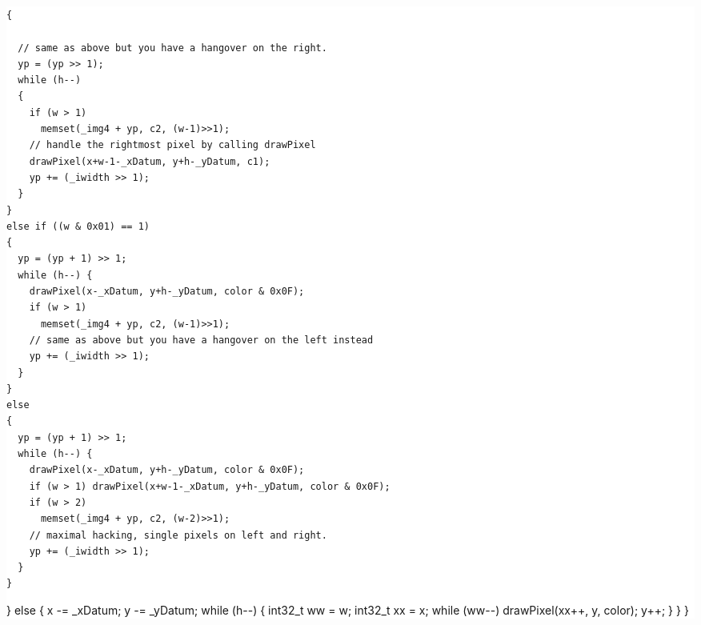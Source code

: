     {

      // same as above but you have a hangover on the right.
      yp = (yp >> 1);
      while (h--)
      {
        if (w > 1)
          memset(_img4 + yp, c2, (w-1)>>1);
        // handle the rightmost pixel by calling drawPixel
        drawPixel(x+w-1-_xDatum, y+h-_yDatum, c1);
        yp += (_iwidth >> 1);
      }
    }
    else if ((w & 0x01) == 1)
    {
      yp = (yp + 1) >> 1;
      while (h--) {
        drawPixel(x-_xDatum, y+h-_yDatum, color & 0x0F);
        if (w > 1)
          memset(_img4 + yp, c2, (w-1)>>1);
        // same as above but you have a hangover on the left instead
        yp += (_iwidth >> 1);
      }
    }
    else
    {
      yp = (yp + 1) >> 1;
      while (h--) {
        drawPixel(x-_xDatum, y+h-_yDatum, color & 0x0F);
        if (w > 1) drawPixel(x+w-1-_xDatum, y+h-_yDatum, color & 0x0F);
        if (w > 2)
          memset(_img4 + yp, c2, (w-2)>>1);
        // maximal hacking, single pixels on left and right.
        yp += (_iwidth >> 1);
      }
    }
  }
  else
  {
    x -= _xDatum;
    y -= _yDatum;
    while (h--)
    {
      int32_t ww = w;
      int32_t xx = x;
      while (ww--) drawPixel(xx++, y, color);
      y++;
    }
  }
}

